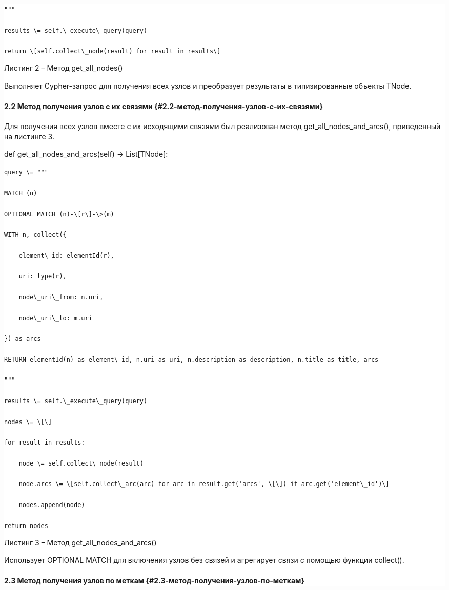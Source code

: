     """

    results \= self.\_execute\_query(query)

    return \[self.collect\_node(result) for result in results\]

Листинг 2 – Метод get\_all\_nodes()

Выполняет Cypher-запрос для получения всех узлов и преобразует результаты в типизированные объекты TNode.

#### **2.2 Метод получения узлов с их связями** {#2.2-метод-получения-узлов-с-их-связями}

Для получения всех узлов вместе с их исходящими связями был реализован метод get\_all\_nodes\_and\_arcs(), приведенный на листинге 3\.

def get\_all\_nodes\_and\_arcs(self) \-\> List\[TNode\]:

    query \= """

    MATCH (n)

    OPTIONAL MATCH (n)-\[r\]-\>(m)

    WITH n, collect({

        element\_id: elementId(r),

        uri: type(r),

        node\_uri\_from: n.uri,

        node\_uri\_to: m.uri

    }) as arcs

    RETURN elementId(n) as element\_id, n.uri as uri, n.description as description, n.title as title, arcs

    """

    results \= self.\_execute\_query(query)

    nodes \= \[\]

    for result in results:

        node \= self.collect\_node(result)

        node.arcs \= \[self.collect\_arc(arc) for arc in result.get('arcs', \[\]) if arc.get('element\_id')\]

        nodes.append(node)

    return nodes

Листинг 3 – Метод get\_all\_nodes\_and\_arcs()

Использует OPTIONAL MATCH для включения узлов без связей и агрегирует связи с помощью функции collect().

#### **2.3 Метод получения узлов по меткам** {#2.3-метод-получения-узлов-по-меткам}
